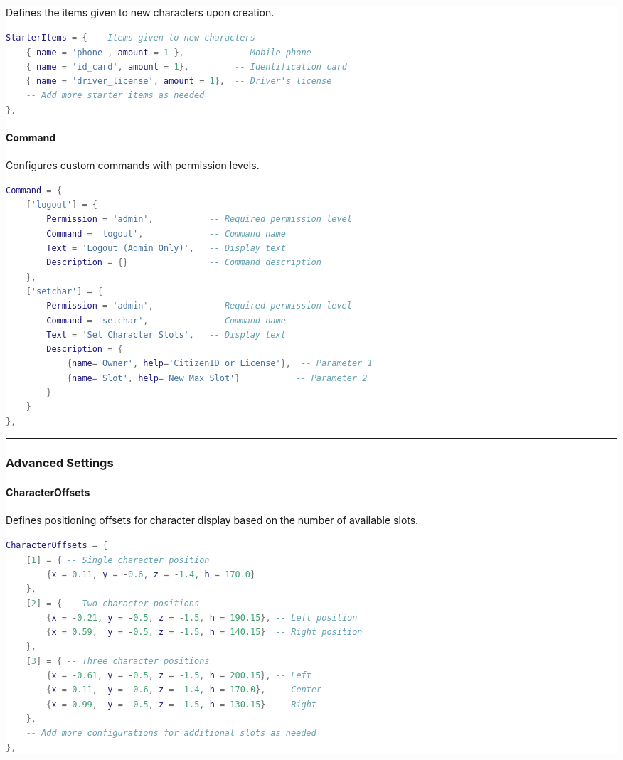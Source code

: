 Defines the items given to new characters upon creation.

```lua
StarterItems = { -- Items given to new characters
    { name = 'phone', amount = 1 },          -- Mobile phone
    { name = 'id_card', amount = 1},         -- Identification card
    { name = 'driver_license', amount = 1},  -- Driver's license
    -- Add more starter items as needed
},
```

#### Command

Configures custom commands with permission levels.

```lua
Command = {
    ['logout'] = {
        Permission = 'admin',           -- Required permission level
        Command = 'logout',             -- Command name
        Text = 'Logout (Admin Only)',   -- Display text
        Description = {}                -- Command description
    },
    ['setchar'] = {
        Permission = 'admin',           -- Required permission level
        Command = 'setchar',            -- Command name
        Text = 'Set Character Slots',   -- Display text
        Description = {
            {name='Owner', help='CitizenID or License'},  -- Parameter 1
            {name='Slot', help='New Max Slot'}           -- Parameter 2
        }
    }
},
```

***

### Advanced Settings

#### CharacterOffsets

Defines positioning offsets for character display based on the number of available slots.

```lua
CharacterOffsets = {
    [1] = { -- Single character position
        {x = 0.11, y = -0.6, z = -1.4, h = 170.0}
    },
    [2] = { -- Two character positions
        {x = -0.21, y = -0.5, z = -1.5, h = 190.15}, -- Left position
        {x = 0.59,  y = -0.5, z = -1.5, h = 140.15}  -- Right position
    },
    [3] = { -- Three character positions
        {x = -0.61, y = -0.5, z = -1.5, h = 200.15}, -- Left
        {x = 0.11,  y = -0.6, z = -1.4, h = 170.0},  -- Center
        {x = 0.99,  y = -0.5, z = -1.5, h = 130.15}  -- Right
    },
    -- Add more configurations for additional slots as needed
},
```
